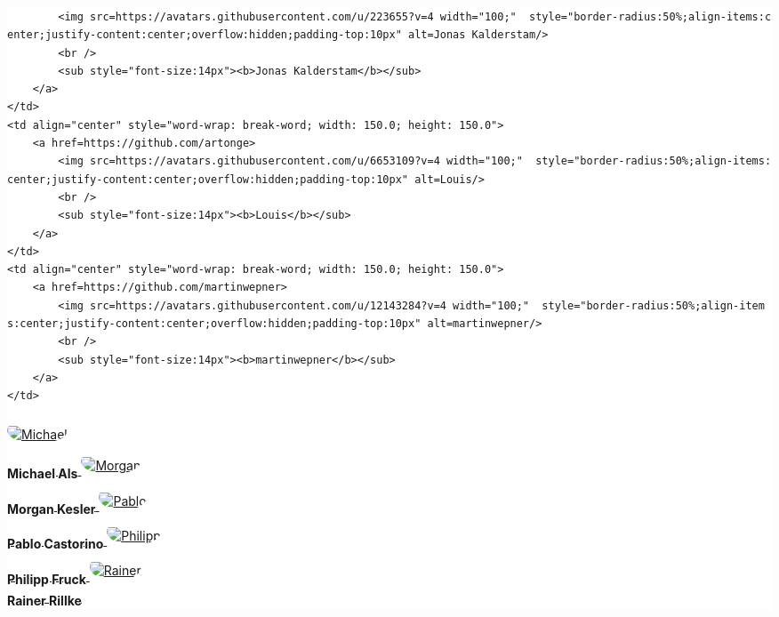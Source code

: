             <img src=https://avatars.githubusercontent.com/u/223655?v=4 width="100;"  style="border-radius:50%;align-items:center;justify-content:center;overflow:hidden;padding-top:10px" alt=Jonas Kalderstam/>
            <br />
            <sub style="font-size:14px"><b>Jonas Kalderstam</b></sub>
        </a>
    </td>
    <td align="center" style="word-wrap: break-word; width: 150.0; height: 150.0">
        <a href=https://github.com/artonge>
            <img src=https://avatars.githubusercontent.com/u/6653109?v=4 width="100;"  style="border-radius:50%;align-items:center;justify-content:center;overflow:hidden;padding-top:10px" alt=Louis/>
            <br />
            <sub style="font-size:14px"><b>Louis</b></sub>
        </a>
    </td>
    <td align="center" style="word-wrap: break-word; width: 150.0; height: 150.0">
        <a href=https://github.com/martinwepner>
            <img src=https://avatars.githubusercontent.com/u/12143284?v=4 width="100;"  style="border-radius:50%;align-items:center;justify-content:center;overflow:hidden;padding-top:10px" alt=martinwepner/>
            <br />
            <sub style="font-size:14px"><b>martinwepner</b></sub>
        </a>
    </td>
</tr>
<tr>
    <td align="center" style="word-wrap: break-word; width: 150.0; height: 150.0">
        <a href=https://github.com/nueaf>
            <img src=https://avatars.githubusercontent.com/u/3942111?v=4 width="100;"  style="border-radius:50%;align-items:center;justify-content:center;overflow:hidden;padding-top:10px" alt=Michael Als/>
            <br />
            <sub style="font-size:14px"><b>Michael Als</b></sub>
        </a>
    </td>
    <td align="center" style="word-wrap: break-word; width: 150.0; height: 150.0">
        <a href=https://github.com/keslerm>
            <img src=https://avatars.githubusercontent.com/u/3018310?v=4 width="100;"  style="border-radius:50%;align-items:center;justify-content:center;overflow:hidden;padding-top:10px" alt=Morgan Kesler/>
            <br />
            <sub style="font-size:14px"><b>Morgan Kesler</b></sub>
        </a>
    </td>
    <td align="center" style="word-wrap: break-word; width: 150.0; height: 150.0">
        <a href=https://github.com/castorinop>
            <img src=https://avatars.githubusercontent.com/u/370992?v=4 width="100;"  style="border-radius:50%;align-items:center;justify-content:center;overflow:hidden;padding-top:10px" alt=Pablo Castorino/>
            <br />
            <sub style="font-size:14px"><b>Pablo Castorino</b></sub>
        </a>
    </td>
    <td align="center" style="word-wrap: break-word; width: 150.0; height: 150.0">
        <a href=https://github.com/p-fruck>
            <img src=https://avatars.githubusercontent.com/u/30511472?v=4 width="100;"  style="border-radius:50%;align-items:center;justify-content:center;overflow:hidden;padding-top:10px" alt=Philipp Fruck/>
            <br />
            <sub style="font-size:14px"><b>Philipp Fruck</b></sub>
        </a>
    </td>
    <td align="center" style="word-wrap: break-word; width: 150.0; height: 150.0">
        <a href=https://github.com/Rillke>
            <img src=https://avatars.githubusercontent.com/u/2311611?v=4 width="100;"  style="border-radius:50%;align-items:center;justify-content:center;overflow:hidden;padding-top:10px" alt=Rainer Rillke/>
            <br />
            <sub style="font-size:14px"><b>Rainer Rillke</b></sub>
        </a>
    </td>
    <td align="center" style="word-wrap: break-word; width: 150.0; height: 150.0">
        <a href=https://github.com/bobbravo2>